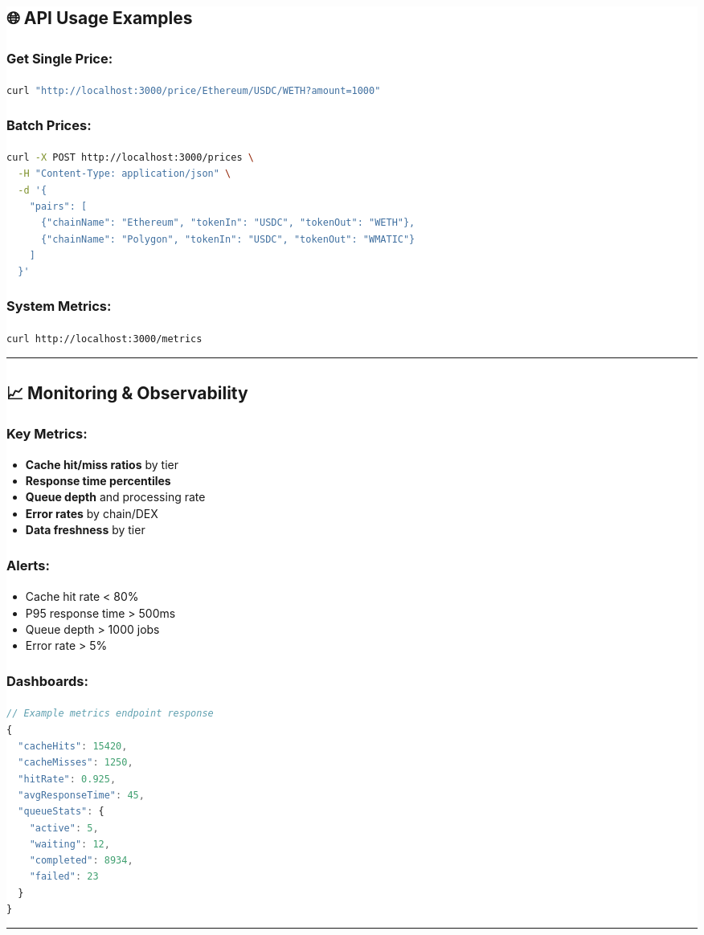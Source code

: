 
## 🌐 API Usage Examples

### **Get Single Price:**

```bash
curl "http://localhost:3000/price/Ethereum/USDC/WETH?amount=1000"
```

### **Batch Prices:**

```bash
curl -X POST http://localhost:3000/prices \
  -H "Content-Type: application/json" \
  -d '{
    "pairs": [
      {"chainName": "Ethereum", "tokenIn": "USDC", "tokenOut": "WETH"},
      {"chainName": "Polygon", "tokenIn": "USDC", "tokenOut": "WMATIC"}
    ]
  }'
```

### **System Metrics:**

```bash
curl http://localhost:3000/metrics
```

---

## 📈 Monitoring & Observability

### **Key Metrics:**

- **Cache hit/miss ratios** by tier
- **Response time percentiles**
- **Queue depth** and processing rate
- **Error rates** by chain/DEX
- **Data freshness** by tier

### **Alerts:**

- Cache hit rate < 80%
- P95 response time > 500ms
- Queue depth > 1000 jobs
- Error rate > 5%

### **Dashboards:**

```javascript
// Example metrics endpoint response
{
  "cacheHits": 15420,
  "cacheMisses": 1250,
  "hitRate": 0.925,
  "avgResponseTime": 45,
  "queueStats": {
    "active": 5,
    "waiting": 12,
    "completed": 8934,
    "failed": 23
  }
}
```

---